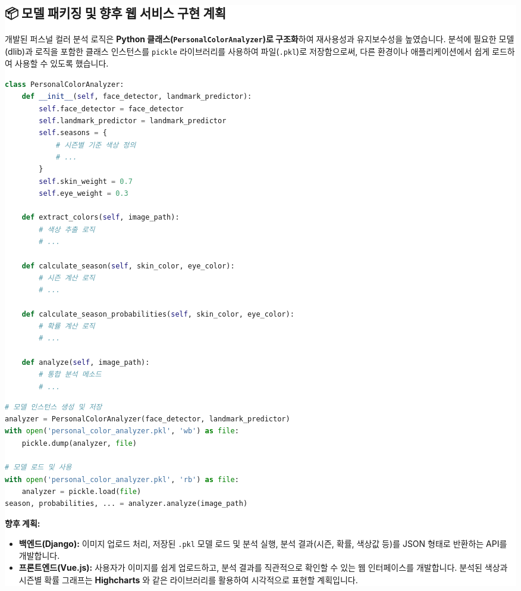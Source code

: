 
## 📦 모델 패키징 및 향후 웹 서비스 구현 계획

개발된 퍼스널 컬러 분석 로직은 **Python 클래스(`PersonalColorAnalyzer`)로 구조화**하여 재사용성과 유지보수성을 높였습니다. 분석에 필요한 모델(dlib)과 로직을 포함한 클래스 인스턴스를 `pickle` 라이브러리를 사용하여 파일(`.pkl`)로 저장함으로써, 다른 환경이나 애플리케이션에서 쉽게 로드하여 사용할 수 있도록 했습니다.

```python
class PersonalColorAnalyzer:
    def __init__(self, face_detector, landmark_predictor):
        self.face_detector = face_detector
        self.landmark_predictor = landmark_predictor
        self.seasons = {
            # 시즌별 기준 색상 정의
            # ...
        }
        self.skin_weight = 0.7
        self.eye_weight = 0.3

    def extract_colors(self, image_path):
        # 색상 추출 로직
        # ...

    def calculate_season(self, skin_color, eye_color):
        # 시즌 계산 로직
        # ...

    def calculate_season_probabilities(self, skin_color, eye_color):
        # 확률 계산 로직
        # ...

    def analyze(self, image_path):
        # 통합 분석 메소드
        # ...

```

```python
# 모델 인스턴스 생성 및 저장
analyzer = PersonalColorAnalyzer(face_detector, landmark_predictor)
with open('personal_color_analyzer.pkl', 'wb') as file:
    pickle.dump(analyzer, file)

# 모델 로드 및 사용
with open('personal_color_analyzer.pkl', 'rb') as file:
    analyzer = pickle.load(file)
season, probabilities, ... = analyzer.analyze(image_path)

```

**향후 계획:**

- **백엔드(Django):** 이미지 업로드 처리, 저장된 `.pkl` 모델 로드 및 분석 실행, 분석 결과(시즌, 확률, 색상값 등)를 JSON 형태로 반환하는 API를 개발합니다.
- **프론트엔드(Vue.js):** 사용자가 이미지를 쉽게 업로드하고, 분석 결과를 직관적으로 확인할 수 있는 웹 인터페이스를 개발합니다. 분석된 색상과 시즌별 확률 그래프는 **Highcharts** 와 같은 라이브러리를 활용하여 시각적으로 표현할 계획입니다.
